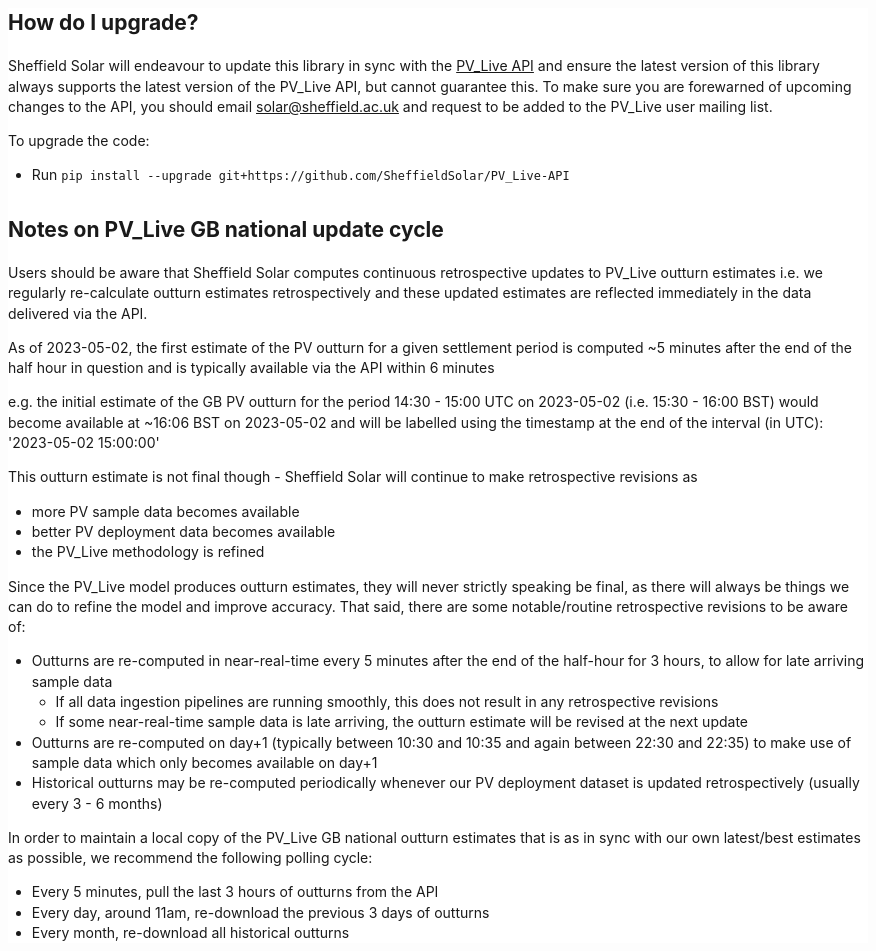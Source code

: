 ## How do I upgrade?

Sheffield Solar will endeavour to update this library in sync with the [PV_Live API](https://www.solar.sheffield.ac.uk/pvlive/api/ "PV_Live API webpage") and ensure the latest version of this library always supports the latest version of the PV_Live API, but cannot guarantee this. To make sure you are forewarned of upcoming changes to the API, you should email [solar@sheffield.ac.uk](mailto:solar@sheffield.ac.uk?subject=PV_Live%20API%20email%20updates "Email Sheffield Solar") and request to be added to the PV_Live user mailing list.

To upgrade the code:
* Run `pip install --upgrade git+https://github.com/SheffieldSolar/PV_Live-API`

## Notes on PV_Live GB national update cycle

Users should be aware that Sheffield Solar computes continuous retrospective updates to PV_Live outturn estimates i.e. we regularly re-calculate outturn estimates retrospectively and these updated estimates are reflected immediately in the data delivered via the API.

As of 2023-05-02, the first estimate of the PV outturn for a given settlement period is computed ~5 minutes after the end of the half hour in question and is typically available via the API within 6 minutes

e.g. the initial estimate of the GB PV outturn for the period 14:30 - 15:00 UTC on 2023-05-02 (i.e. 15:30 - 16:00 BST) would become available at ~16:06 BST on 2023-05-02 and will be labelled using the timestamp at the end of the interval (in UTC): '2023-05-02 15:00:00'

This outturn estimate is not final though - Sheffield Solar will continue to make retrospective revisions as

- more PV sample data becomes available
- better PV deployment data becomes available
- the PV_Live methodology is refined

Since the PV_Live model produces outturn estimates, they will never strictly speaking be final, as there will always be things we can do to refine the model and improve accuracy. That said, there are some notable/routine retrospective revisions to be aware of:

- Outturns are re-computed in near-real-time every 5 minutes after the end of the half-hour for 3 hours, to allow for late arriving sample data
    - If all data ingestion pipelines are running smoothly, this does not result in any retrospective revisions
    - If some near-real-time sample data is late arriving, the outturn estimate will be revised at the next update
- Outturns are re-computed on day+1 (typically between 10:30 and 10:35 and again between 22:30 and 22:35) to make use of sample data which only becomes available on day+1
- Historical outturns may be re-computed periodically whenever our PV deployment dataset is updated retrospectively (usually every 3 - 6 months)

In order to maintain a local copy of the PV_Live GB national outturn estimates that is as in sync with our own latest/best estimates as possible, we recommend the following polling cycle:

- Every 5 minutes, pull the last 3 hours of outturns from the API
- Every day, around 11am, re-download the previous 3 days of outturns
- Every month, re-download all historical outturns

